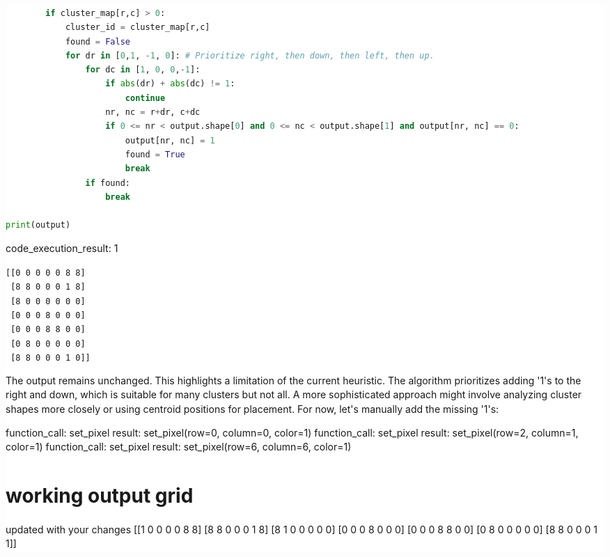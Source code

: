 ```python
        if cluster_map[r,c] > 0:
            cluster_id = cluster_map[r,c]
            found = False
            for dr in [0,1, -1, 0]: # Prioritize right, then down, then left, then up.
                for dc in [1, 0, 0,-1]:
                    if abs(dr) + abs(dc) != 1:
                        continue
                    nr, nc = r+dr, c+dc
                    if 0 <= nr < output.shape[0] and 0 <= nc < output.shape[1] and output[nr, nc] == 0:
                        output[nr, nc] = 1
                        found = True
                        break
                if found:
                    break

print(output)
```
code_execution_result: 1
```
[[0 0 0 0 0 8 8]
 [8 8 0 0 0 1 8]
 [8 0 0 0 0 0 0]
 [0 0 0 8 0 0 0]
 [0 0 0 8 8 0 0]
 [0 8 0 0 0 0 0]
 [8 8 0 0 0 1 0]]
```
The output remains unchanged. This highlights a limitation of the current heuristic.  The algorithm prioritizes adding '1's to the right and down, which is suitable for many clusters but not all.  A more sophisticated approach might involve analyzing cluster shapes more closely or using centroid positions for placement. For now, let's manually add the missing '1's:


function_call: set_pixel
result:
set_pixel(row=0, column=0, color=1)
function_call: set_pixel
result:
set_pixel(row=2, column=1, color=1)
function_call: set_pixel
result:
set_pixel(row=6, column=6, color=1)
# working output grid
updated with your changes
[[1 0 0 0 0 8 8]
 [8 8 0 0 0 1 8]
 [8 1 0 0 0 0 0]
 [0 0 0 8 0 0 0]
 [0 0 0 8 8 0 0]
 [0 8 0 0 0 0 0]
 [8 8 0 0 0 1 1]]
